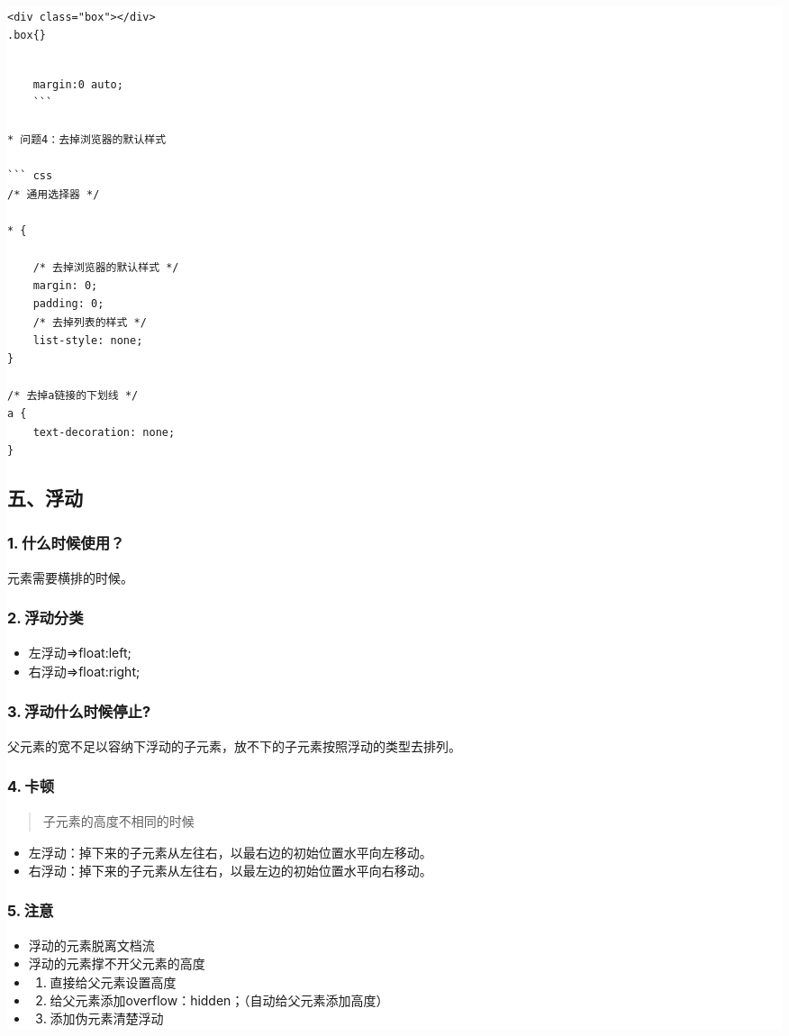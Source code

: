     <div class="box"></div>
    .box{}

``` 

    margin:0 auto;
    ```

* 问题4：去掉浏览器的默认样式

``` css
/* 通用选择器 */

* {

    /* 去掉浏览器的默认样式 */
    margin: 0;
    padding: 0;
    /* 去掉列表的样式 */
    list-style: none;
}

/* 去掉a链接的下划线 */
a {
    text-decoration: none;
}
```

## 五、浮动

### 1. 什么时候使用？

元素需要横排的时候。

### 2. 浮动分类

* 左浮动=>float:left; 
* 右浮动=>float:right; 

### 3. 浮动什么时候停止?

父元素的宽不足以容纳下浮动的子元素，放不下的子元素按照浮动的类型去排列。

### 4. 卡顿

> 子元素的高度不相同的时候

* 左浮动：掉下来的子元素从左往右，以最右边的初始位置水平向左移动。
* 右浮动：掉下来的子元素从左往右，以最左边的初始位置水平向右移动。

### 5. 注意

* 浮动的元素脱离文档流
* 浮动的元素撑不开父元素的高度
* 1. 直接给父元素设置高度
* 2. 给父元素添加overflow：hidden；（自动给父元素添加高度）
* 3. 添加伪元素清楚浮动
